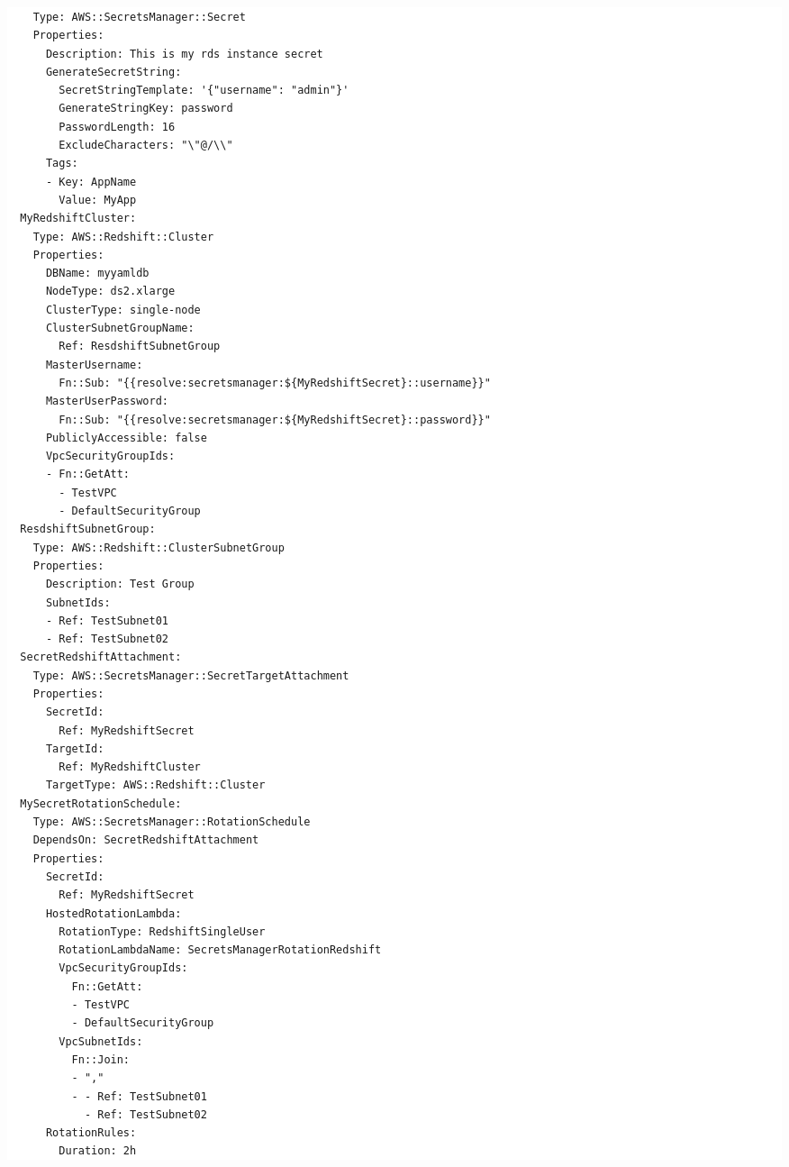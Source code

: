 ```
    Type: AWS::SecretsManager::Secret
    Properties:
      Description: This is my rds instance secret
      GenerateSecretString:
        SecretStringTemplate: '{"username": "admin"}'
        GenerateStringKey: password
        PasswordLength: 16
        ExcludeCharacters: "\"@/\\"
      Tags:
      - Key: AppName
        Value: MyApp
  MyRedshiftCluster:
    Type: AWS::Redshift::Cluster
    Properties:
      DBName: myyamldb
      NodeType: ds2.xlarge
      ClusterType: single-node
      ClusterSubnetGroupName:
        Ref: ResdshiftSubnetGroup
      MasterUsername:
        Fn::Sub: "{{resolve:secretsmanager:${MyRedshiftSecret}::username}}"
      MasterUserPassword:
        Fn::Sub: "{{resolve:secretsmanager:${MyRedshiftSecret}::password}}"
      PubliclyAccessible: false
      VpcSecurityGroupIds:
      - Fn::GetAtt:
        - TestVPC
        - DefaultSecurityGroup
  ResdshiftSubnetGroup:
    Type: AWS::Redshift::ClusterSubnetGroup
    Properties:
      Description: Test Group
      SubnetIds:
      - Ref: TestSubnet01
      - Ref: TestSubnet02
  SecretRedshiftAttachment:
    Type: AWS::SecretsManager::SecretTargetAttachment
    Properties:
      SecretId:
        Ref: MyRedshiftSecret
      TargetId:
        Ref: MyRedshiftCluster
      TargetType: AWS::Redshift::Cluster
  MySecretRotationSchedule:
    Type: AWS::SecretsManager::RotationSchedule
    DependsOn: SecretRedshiftAttachment
    Properties:
      SecretId:
        Ref: MyRedshiftSecret
      HostedRotationLambda:
        RotationType: RedshiftSingleUser
        RotationLambdaName: SecretsManagerRotationRedshift
        VpcSecurityGroupIds:
          Fn::GetAtt:
          - TestVPC
          - DefaultSecurityGroup
        VpcSubnetIds:
          Fn::Join:
          - ","
          - - Ref: TestSubnet01
            - Ref: TestSubnet02
      RotationRules:
        Duration: 2h
```